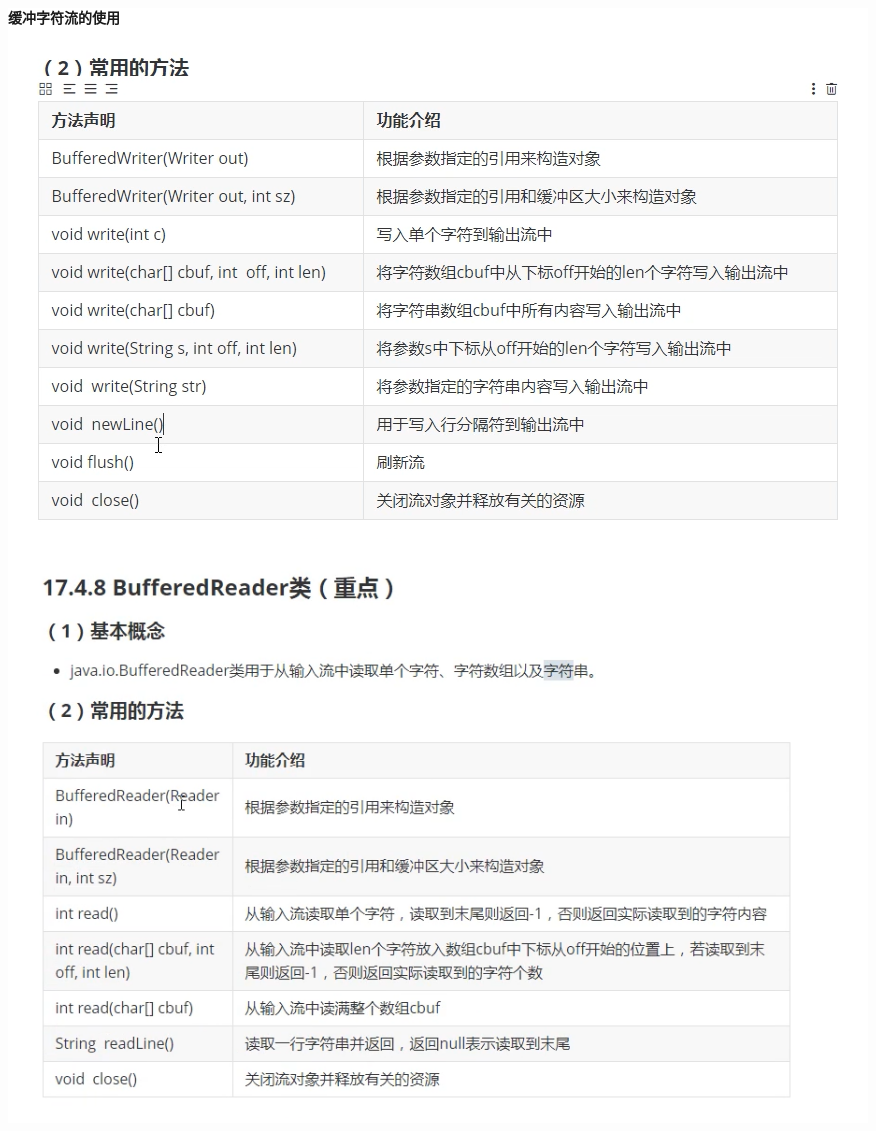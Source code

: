   

#### 缓冲字符流的使用

​	<img src="../../images/BufferedWriter-methods.png">

<img src="../../images/BufferReader-methods.png">
